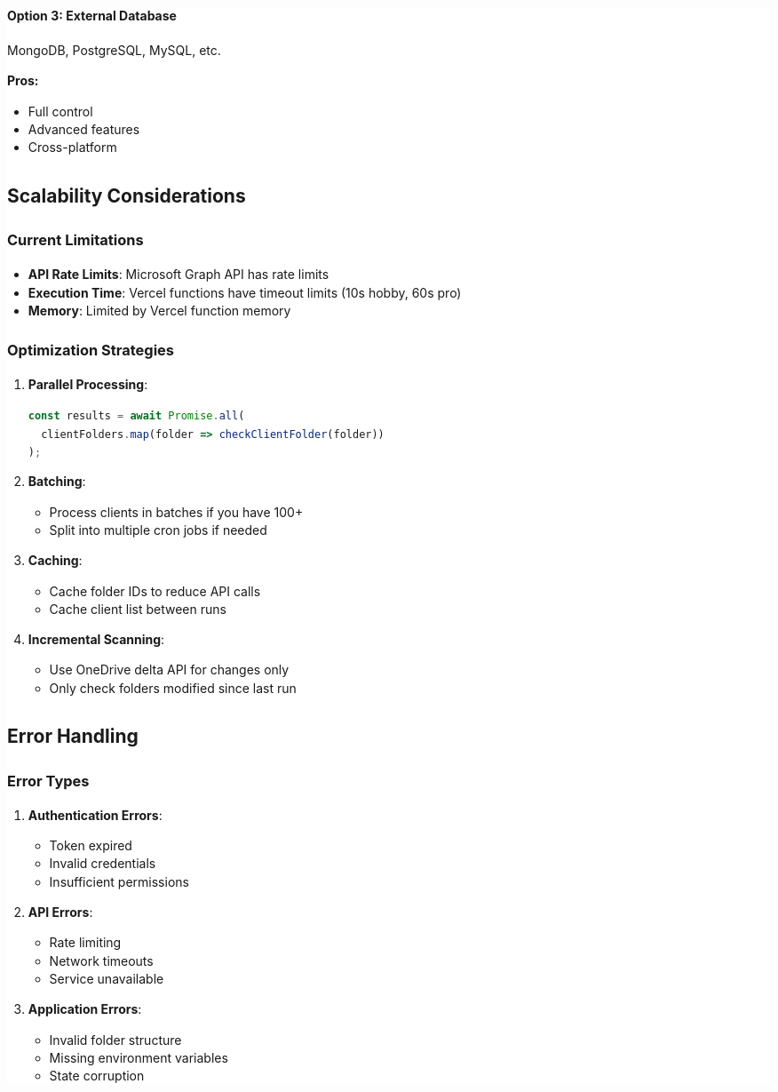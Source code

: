 #### Option 3: External Database
MongoDB, PostgreSQL, MySQL, etc.

**Pros:**
- Full control
- Advanced features
- Cross-platform

## Scalability Considerations

### Current Limitations
- **API Rate Limits**: Microsoft Graph API has rate limits
- **Execution Time**: Vercel functions have timeout limits (10s hobby, 60s pro)
- **Memory**: Limited by Vercel function memory

### Optimization Strategies

1. **Parallel Processing**:
   ```typescript
   const results = await Promise.all(
     clientFolders.map(folder => checkClientFolder(folder))
   );
   ```

2. **Batching**:
   - Process clients in batches if you have 100+
   - Split into multiple cron jobs if needed

3. **Caching**:
   - Cache folder IDs to reduce API calls
   - Cache client list between runs

4. **Incremental Scanning**:
   - Use OneDrive delta API for changes only
   - Only check folders modified since last run

## Error Handling

### Error Types

1. **Authentication Errors**:
   - Token expired
   - Invalid credentials
   - Insufficient permissions

2. **API Errors**:
   - Rate limiting
   - Network timeouts
   - Service unavailable

3. **Application Errors**:
   - Invalid folder structure
   - Missing environment variables
   - State corruption
